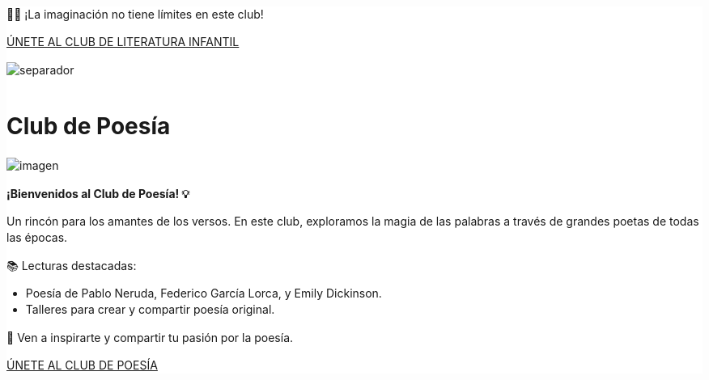 👧👦 ¡La imaginación no tiene límites en este club!

<a href="https://chat.whatsapp.com/EiVKyYBT5oIJo8QgHZ3LkG" target="_blank">ÚNETE AL CLUB DE LITERATURA INFANTIL</a>


![separador](../imagenes/separador.png)


# **<a id="club-de-poesía"></a>Club de Poesía**  
![imagen](../imagenes/9.Club_Poesia/Poesia_Cabecera.png)

**¡Bienvenidos al Club de Poesía! 💡**

Un rincón para los amantes de los versos. En este club, exploramos la magia de las palabras a través de grandes poetas de todas las épocas.

📚 Lecturas destacadas:

* Poesía de Pablo Neruda, Federico García Lorca, y Emily Dickinson.
* Talleres para crear y compartir poesía original.

💫 Ven a inspirarte y compartir tu pasión por la poesía.

<a href="https://chat.whatsapp.com/FMYHbahYxFa2CqOOXTcdH4" target="_blank">ÚNETE AL CLUB DE POESÍA</a>
